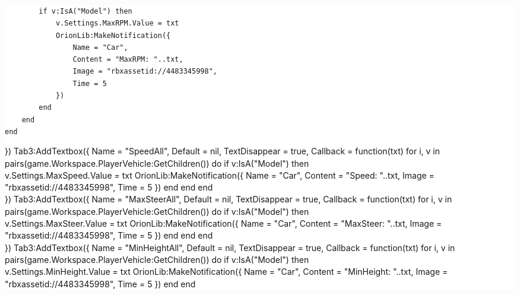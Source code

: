             if v:IsA("Model") then  
                v.Settings.MaxRPM.Value = txt
                OrionLib:MakeNotification({
                    Name = "Car",
                    Content = "MaxRPM: "..txt,
                    Image = "rbxassetid://4483345998",
                    Time = 5
                })
            end
        end
	end	  
})
Tab3:AddTextbox({
	Name = "SpeedAll",
	Default = nil,
	TextDisappear = true,
	Callback = function(txt)
		for i, v in pairs(game.Workspace.PlayerVehicle:GetChildren()) do
            if v:IsA("Model") then  
                v.Settings.MaxSpeed.Value = txt
                OrionLib:MakeNotification({
                    Name = "Car",
                    Content = "Speed: "..txt,
                    Image = "rbxassetid://4483345998",
                    Time = 5
                })
            end
        end
	end	  
})
Tab3:AddTextbox({
	Name = "MaxSteerAll",
	Default = nil,
	TextDisappear = true,
	Callback = function(txt)
		for i, v in pairs(game.Workspace.PlayerVehicle:GetChildren()) do
            if v:IsA("Model") then  
                v.Settings.MaxSteer.Value = txt
                OrionLib:MakeNotification({
                    Name = "Car",
                    Content = "MaxSteer: "..txt,
                    Image = "rbxassetid://4483345998",
                    Time = 5
                })
            end
        end
	end	  
})
Tab3:AddTextbox({
	Name = "MinHeightAll",
	Default = nil,
	TextDisappear = true,
	Callback = function(txt)
		for i, v in pairs(game.Workspace.PlayerVehicle:GetChildren()) do
            if v:IsA("Model") then  
                v.Settings.MinHeight.Value = txt
                OrionLib:MakeNotification({
                    Name = "Car",
                    Content = "MinHeight: "..txt,
                    Image = "rbxassetid://4483345998",
                    Time = 5
                })
            end
        end